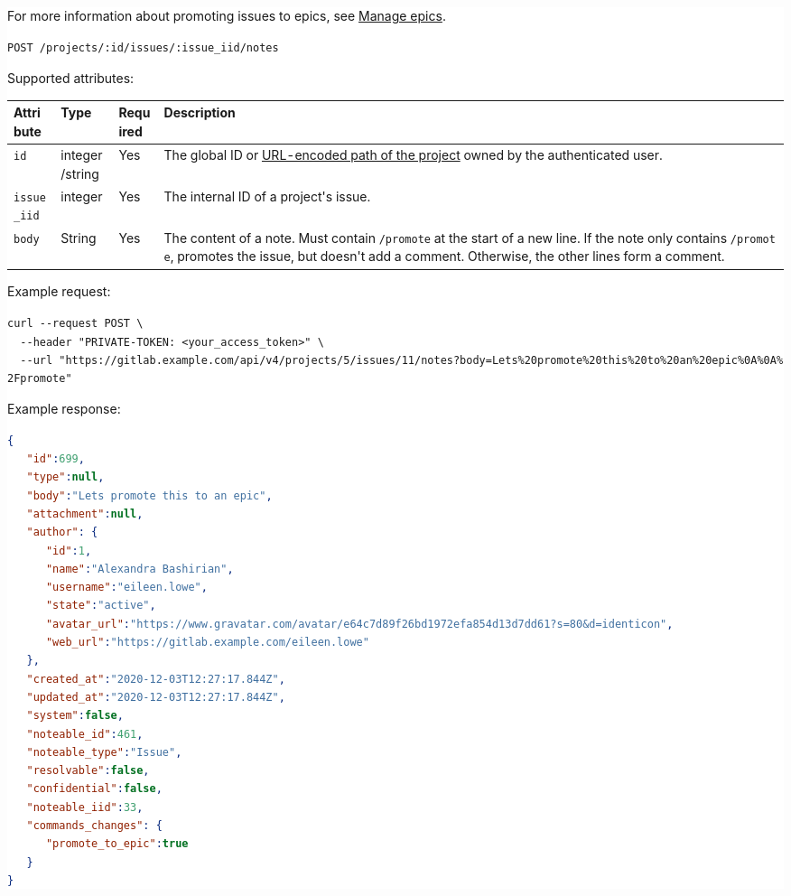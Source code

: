 For more information about promoting issues to epics, see [Manage epics](../user/group/epics/manage_epics.md#promote-an-issue-to-an-epic).

```plaintext
POST /projects/:id/issues/:issue_iid/notes
```

Supported attributes:

| Attribute   | Type           | Required | Description |
| :---------- | :------------- | :------- | :---------- |
| `id`        | integer/string | Yes      | The global ID or [URL-encoded path of the project](rest/index.md#namespaced-path-encoding) owned by the authenticated user. |
| `issue_iid` | integer        | Yes      | The internal ID of a project's issue. |
| `body`      | String         | Yes      | The content of a note. Must contain `/promote` at the start of a new line. If the note only contains `/promote`, promotes the issue, but doesn't add a comment. Otherwise, the other lines form a comment.|

Example request:

```shell
curl --request POST \
  --header "PRIVATE-TOKEN: <your_access_token>" \
  --url "https://gitlab.example.com/api/v4/projects/5/issues/11/notes?body=Lets%20promote%20this%20to%20an%20epic%0A%0A%2Fpromote"
```

Example response:

```json
{
   "id":699,
   "type":null,
   "body":"Lets promote this to an epic",
   "attachment":null,
   "author": {
      "id":1,
      "name":"Alexandra Bashirian",
      "username":"eileen.lowe",
      "state":"active",
      "avatar_url":"https://www.gravatar.com/avatar/e64c7d89f26bd1972efa854d13d7dd61?s=80&d=identicon",
      "web_url":"https://gitlab.example.com/eileen.lowe"
   },
   "created_at":"2020-12-03T12:27:17.844Z",
   "updated_at":"2020-12-03T12:27:17.844Z",
   "system":false,
   "noteable_id":461,
   "noteable_type":"Issue",
   "resolvable":false,
   "confidential":false,
   "noteable_iid":33,
   "commands_changes": {
      "promote_to_epic":true
   }
}
```
